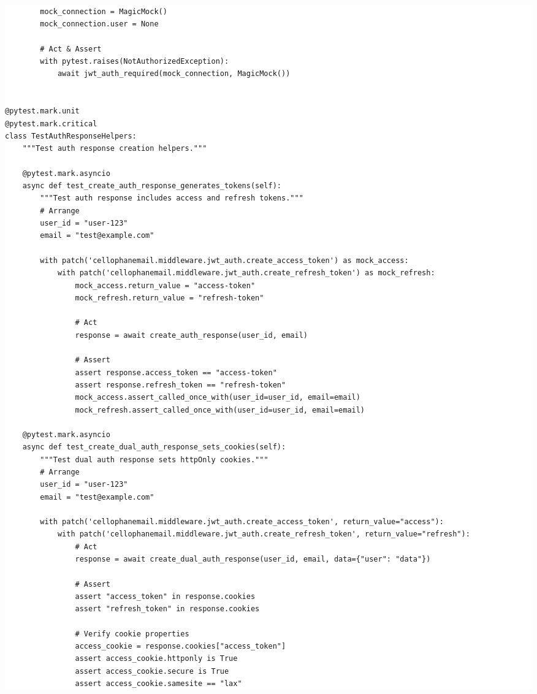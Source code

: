```
        mock_connection = MagicMock()
        mock_connection.user = None

        # Act & Assert
        with pytest.raises(NotAuthorizedException):
            await jwt_auth_required(mock_connection, MagicMock())


@pytest.mark.unit
@pytest.mark.critical
class TestAuthResponseHelpers:
    """Test auth response creation helpers."""

    @pytest.mark.asyncio
    async def test_create_auth_response_generates_tokens(self):
        """Test auth response includes access and refresh tokens."""
        # Arrange
        user_id = "user-123"
        email = "test@example.com"

        with patch('cellophanemail.middleware.jwt_auth.create_access_token') as mock_access:
            with patch('cellophanemail.middleware.jwt_auth.create_refresh_token') as mock_refresh:
                mock_access.return_value = "access-token"
                mock_refresh.return_value = "refresh-token"

                # Act
                response = await create_auth_response(user_id, email)

                # Assert
                assert response.access_token == "access-token"
                assert response.refresh_token == "refresh-token"
                mock_access.assert_called_once_with(user_id=user_id, email=email)
                mock_refresh.assert_called_once_with(user_id=user_id, email=email)

    @pytest.mark.asyncio
    async def test_create_dual_auth_response_sets_cookies(self):
        """Test dual auth response sets httpOnly cookies."""
        # Arrange
        user_id = "user-123"
        email = "test@example.com"

        with patch('cellophanemail.middleware.jwt_auth.create_access_token', return_value="access"):
            with patch('cellophanemail.middleware.jwt_auth.create_refresh_token', return_value="refresh"):
                # Act
                response = await create_dual_auth_response(user_id, email, data={"user": "data"})

                # Assert
                assert "access_token" in response.cookies
                assert "refresh_token" in response.cookies

                # Verify cookie properties
                access_cookie = response.cookies["access_token"]
                assert access_cookie.httponly is True
                assert access_cookie.secure is True
                assert access_cookie.samesite == "lax"
```
